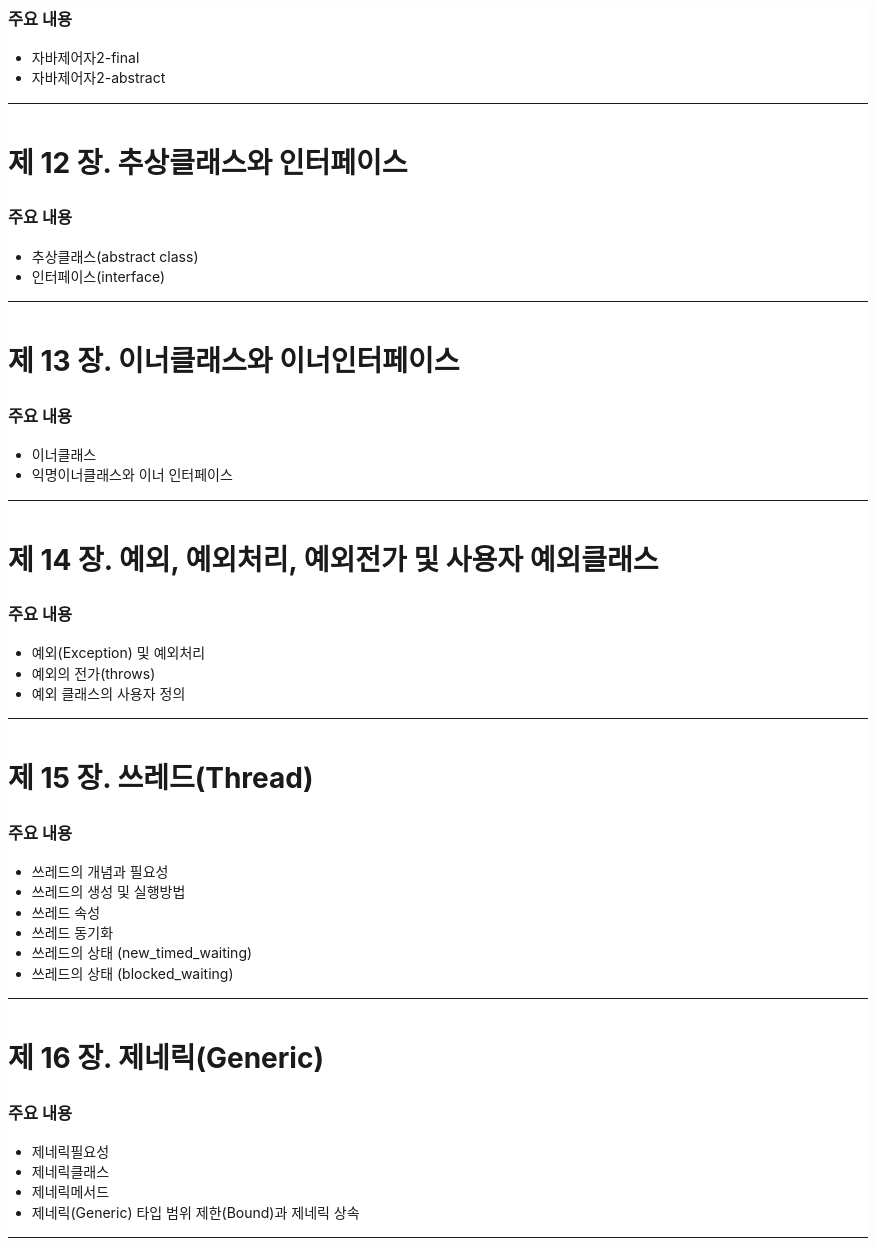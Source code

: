 ### 주요 내용
  * 자바제어자2-final
  * 자바제어자2-abstract

---
# 제 12 장. 추상클래스와 인터페이스

### 주요 내용
  * 추상클래스(abstract class)
  * 인터페이스(interface)

---
# 제 13 장. 이너클래스와 이너인터페이스

### 주요 내용
  * 이너클래스
  * 익명이너클래스와 이너 인터페이스

---
# 제 14 장. 예외, 예외처리, 예외전가 및 사용자 예외클래스

### 주요 내용
  * 예외(Exception) 및 예외처리
  * 예외의 전가(throws)
  * 예외 클래스의 사용자 정의

---
# 제 15 장. 쓰레드(Thread)

### 주요 내용
  * 쓰레드의 개념과 필요성
  * 쓰레드의 생성 및 실행방법
  * 쓰레드 속성
  * 쓰레드 동기화
  * 쓰레드의 상태 (new_timed_waiting)
  * 쓰레드의 상태 (blocked_waiting)

---
# 제 16 장. 제네릭(Generic)

### 주요 내용
  * 제네릭필요성
  * 제네릭클래스
  * 제네릭메서드
  * 제네릭(Generic) 타입 범위 제한(Bound)과 제네릭 상속

---